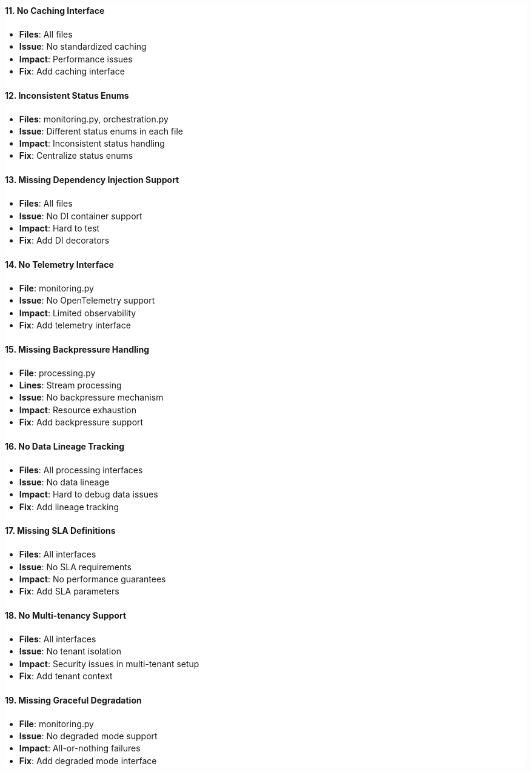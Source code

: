 #### 11. **No Caching Interface**
- **Files**: All files
- **Issue**: No standardized caching
- **Impact**: Performance issues
- **Fix**: Add caching interface

#### 12. **Inconsistent Status Enums**
- **Files**: monitoring.py, orchestration.py
- **Issue**: Different status enums in each file
- **Impact**: Inconsistent status handling
- **Fix**: Centralize status enums

#### 13. **Missing Dependency Injection Support**
- **Files**: All files
- **Issue**: No DI container support
- **Impact**: Hard to test
- **Fix**: Add DI decorators

#### 14. **No Telemetry Interface**
- **File**: monitoring.py
- **Issue**: No OpenTelemetry support
- **Impact**: Limited observability
- **Fix**: Add telemetry interface

#### 15. **Missing Backpressure Handling**
- **File**: processing.py
- **Lines**: Stream processing
- **Issue**: No backpressure mechanism
- **Impact**: Resource exhaustion
- **Fix**: Add backpressure support

#### 16. **No Data Lineage Tracking**
- **Files**: All processing interfaces
- **Issue**: No data lineage
- **Impact**: Hard to debug data issues
- **Fix**: Add lineage tracking

#### 17. **Missing SLA Definitions**
- **Files**: All interfaces
- **Issue**: No SLA requirements
- **Impact**: No performance guarantees
- **Fix**: Add SLA parameters

#### 18. **No Multi-tenancy Support**
- **Files**: All interfaces
- **Issue**: No tenant isolation
- **Impact**: Security issues in multi-tenant setup
- **Fix**: Add tenant context

#### 19. **Missing Graceful Degradation**
- **File**: monitoring.py
- **Issue**: No degraded mode support
- **Impact**: All-or-nothing failures
- **Fix**: Add degraded mode interface
